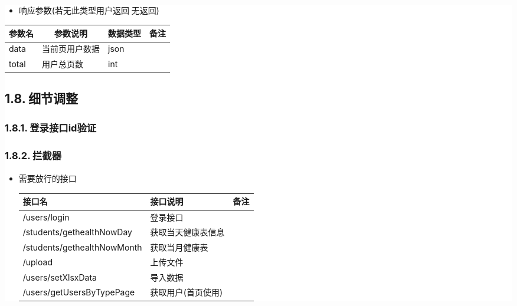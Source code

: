 - 响应参数(若无此类型用户返回  无返回)

| 参数名 | 参数说明       | 数据类型 | 备注 |
| ------ | -------------- | -------- | ---- |
| data   | 当前页用户数据 | json     |      |
| total  | 用户总页数     | int      |      |

## 1.8. 细节调整

### 1.8.1. 登录接口id验证

### 1.8.2. 拦截器

- 需要放行的接口

  | 接口名                      | 接口说明           | 备注 |
  | --------------------------- | ------------------ | ---- |
  | /users/login                | 登录接口           |      |
  | /students/gethealthNowDay   | 获取当天健康表信息 |      |
  | /students/gethealthNowMonth | 获取当月健康表     |      |
  | /upload                     | 上传文件           |      |
  | /users/setXlsxData          | 导入数据           |      |
  | /users/getUsersByTypePage   | 获取用户(首页使用) |      |